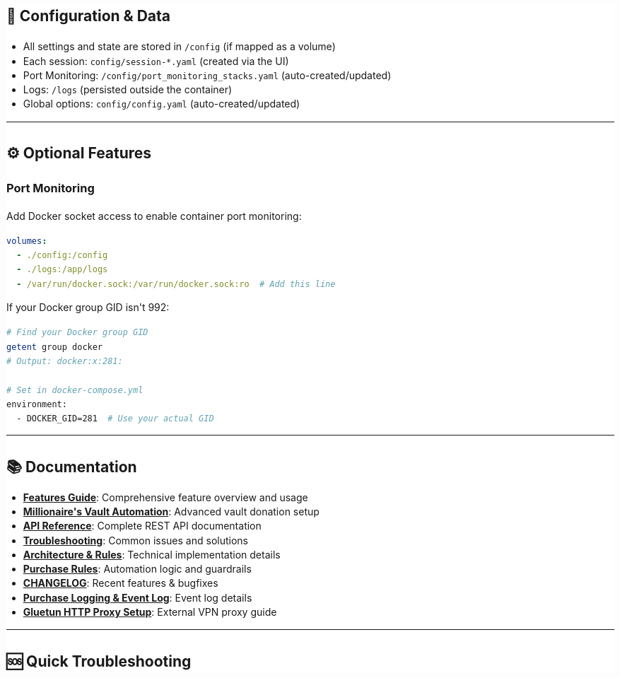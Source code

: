 
## 📝 Configuration & Data

- All settings and state are stored in `/config` (if mapped as a volume)
- Each session: `config/session-*.yaml` (created via the UI)
- Port Monitoring: `/config/port_monitoring_stacks.yaml` (auto-created/updated)
- Logs: `/logs` (persisted outside the container)
- Global options: `config/config.yaml` (auto-created/updated)

---

## ⚙️ Optional Features

### Port Monitoring
Add Docker socket access to enable container port monitoring:

```yaml
volumes:
  - ./config:/config
  - ./logs:/app/logs
  - /var/run/docker.sock:/var/run/docker.sock:ro  # Add this line
```

If your Docker group GID isn't 992:
```bash
# Find your Docker group GID
getent group docker
# Output: docker:x:281:

# Set in docker-compose.yml
environment:
  - DOCKER_GID=281  # Use your actual GID
```

---

## 📚 Documentation

- **[Features Guide](docs/features-guide.md)**: Comprehensive feature overview and usage
- **[Millionaire's Vault Automation](docs/millionaires-vault-automation.md)**: Advanced vault donation setup
- **[API Reference](docs/api-reference.md)**: Complete REST API documentation  
- **[Troubleshooting](docs/troubleshooting.md)**: Common issues and solutions
- **[Architecture & Rules](docs/architecture-and-rules.md)**: Technical implementation details
- **[Purchase Rules](docs/purchase_rules.md)**: Automation logic and guardrails
- **[CHANGELOG](docs/CHANGELOG.md)**: Recent features & bugfixes
- **[Purchase Logging & Event Log](docs/purchase_logging_and_event_log.md)**: Event log details
- **[Gluetun HTTP Proxy Setup](https://github.com/qdm12/gluetun-wiki/blob/main/setup/http-proxy.md)**: External VPN proxy guide

---

## 🆘 Quick Troubleshooting
